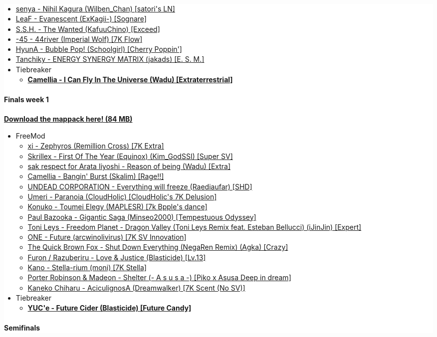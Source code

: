   - [senya - Nihil Kagura (Wilben_Chan) \[satori's LN\]](https://osu.ppy.sh/beatmapsets/726157#mania/1534050)
  - [LeaF - Evanescent (ExKagii-) \[Sognare\]](https://osu.ppy.sh/beatmapsets/491941#mania/1048120)
  - [S.S.H. - The Wanted (KafuuChino) \[Exceed\]](https://osu.ppy.sh/beatmapsets/976188#taiko/2042974)
  - [-45 - 44river (Imperial Wolf) \[7K Flow\]](https://osu.ppy.sh/beatmapsets/556464#mania/1177675)
  - [HyunA - Bubble Pop! (Schoolgirl) \[Cherry Poppin'\]](https://osu.ppy.sh/beatmapsets/795867#mania/1671353)
  - [Tanchiky - ENERGY SYNERGY MATRIX (jakads) \[E. S. M.\]](https://osu.ppy.sh/beatmapsets/697244#mania/1476970)
- Tiebreaker
  - **[Camellia - I Can Fly In The Universe (Wadu) \[Extraterrestrial\]](https://osu.ppy.sh/beatmapsets/517071#mania/1098761)**

#### Finals week 1

**[Download the mappack here! (84 MB)](https://drive.google.com/open?id=1JuyF0Ca64uTguA6k-gglKCA4-QfBGGYu "Google Drive")**

- FreeMod
  - [xi - Zephyros (Remillion Cross) \[7K Extra\]](https://osu.ppy.sh/beatmapsets/140189#mania/350280)
  - [Skrillex - First Of The Year (Equinox) (Kim_GodSSI) \[Super SV\]](https://osu.ppy.sh/beatmapsets/386506#mania/843877)
  - [sak respect for Arata Iiyoshi - Reason of being (Wadu) \[Extra\]](https://osu.ppy.sh/beatmapsets/772284#mania/1623521)
  - [Camellia - Bangin' Burst (Skalim) [Rage!!]](https://osu.ppy.sh/beatmapsets/207525#mania/488955)
  - [UNDEAD CORPORATION - Everything will freeze (Raediaufar) \[SHD\]](https://osu.ppy.sh/beatmapsets/341226#mania/754531)
  - [Umeri - Paranoia (CloudHolic) \[CloudHolic's 7K Delusion\]](https://osu.ppy.sh/beatmapsets/431413#mania/930543)
  - [Konuko - Toumei Elegy (MAPLESR) \[7k Bpple's dance\]](https://osu.ppy.sh/beatmapsets/491625#mania/1047575)
  - [Paul Bazooka - Gigantic Saga (Minseo2000) \[Tempestuous Odyssey\]](https://osu.ppy.sh/beatmapsets/767733#mania/1613918)
  - [Toni Leys - Freedom Planet - Dragon Valley (Toni Leys Remix feat. Esteban Bellucci) (iJinJin) \[Expert\]](https://osu.ppy.sh/beatmapsets/357265#mania/785944)
  - [ONE - Future (arcwinolivirus) \[7K SV Innovation\]](https://osu.ppy.sh/beatmapsets/708785#mania/1498465)
  - [The Quick Brown Fox - Shut Down Everything (NegaRen Remix) (Agka) \[Crazy\]](https://osu.ppy.sh/beatmapsets/170593#mania/412956)
  - [Furon / Razuberiru - Love & Justice (Blasticide) \[Lv.13\]](https://osu.ppy.sh/beatmapsets/683925#mania/1447448)
  - [Kano - Stella-rium (moni) \[7K Stella\]](https://osu.ppy.sh/beatmapsets/420954#mania/910635)
  - [Porter Robinson & Madeon - Shelter (- A s u s a -) \[Piko x Asusa Deep in dream\]](https://osu.ppy.sh/beatmapsets/527368#mania/1118901)
  - [Kaneko Chiharu - AciculignosA (Dreamwalker) \[7K Scent (No SV)\]](https://osu.ppy.sh/beatmapsets/661691#mania/1601829)
- Tiebreaker
  - **[YUC'e - Future Cider (Blasticide) \[Future Candy\]](https://osu.ppy.sh/beatmapsets/1631230)**

#### Semifinals
